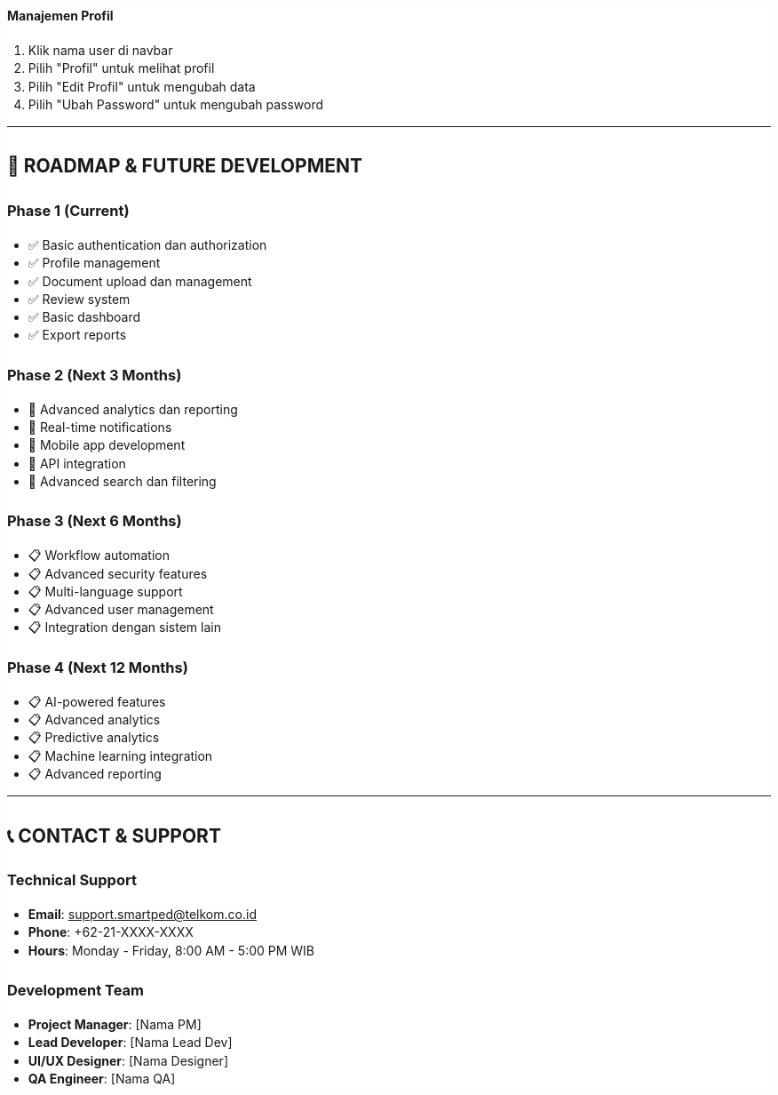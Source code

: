 #### **Manajemen Profil**
1. Klik nama user di navbar
2. Pilih "Profil" untuk melihat profil
3. Pilih "Edit Profil" untuk mengubah data
4. Pilih "Ubah Password" untuk mengubah password

---

## 🔮 **ROADMAP & FUTURE DEVELOPMENT**

### **Phase 1 (Current)**
- ✅ Basic authentication dan authorization
- ✅ Profile management
- ✅ Document upload dan management
- ✅ Review system
- ✅ Basic dashboard
- ✅ Export reports

### **Phase 2 (Next 3 Months)**
- 🔄 Advanced analytics dan reporting
- 🔄 Real-time notifications
- 🔄 Mobile app development
- 🔄 API integration
- 🔄 Advanced search dan filtering

### **Phase 3 (Next 6 Months)**
- 📋 Workflow automation
- 📋 Advanced security features
- 📋 Multi-language support
- 📋 Advanced user management
- 📋 Integration dengan sistem lain

### **Phase 4 (Next 12 Months)**
- 📋 AI-powered features
- 📋 Advanced analytics
- 📋 Predictive analytics
- 📋 Machine learning integration
- 📋 Advanced reporting

---

## 📞 **CONTACT & SUPPORT**

### **Technical Support**
- **Email**: support.smartped@telkom.co.id
- **Phone**: +62-21-XXXX-XXXX
- **Hours**: Monday - Friday, 8:00 AM - 5:00 PM WIB

### **Development Team**
- **Project Manager**: [Nama PM]
- **Lead Developer**: [Nama Lead Dev]
- **UI/UX Designer**: [Nama Designer]
- **QA Engineer**: [Nama QA]
